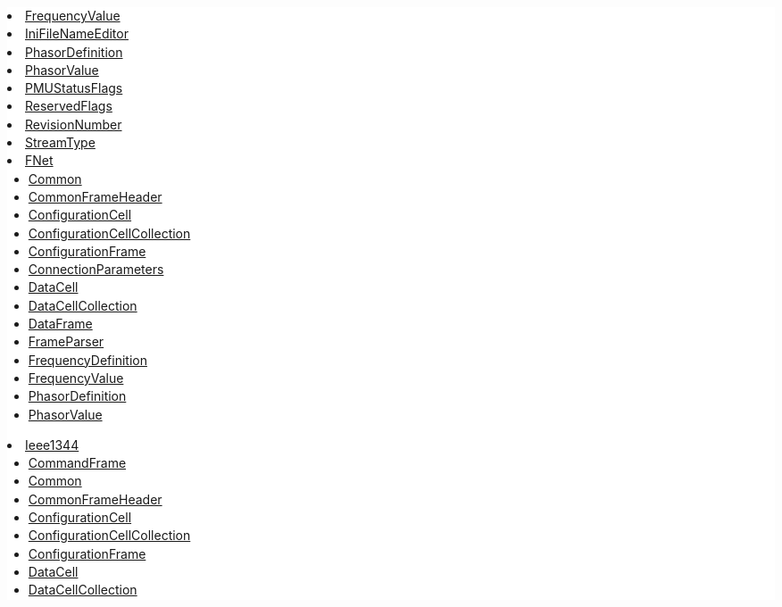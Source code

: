 </li><li><a href="#TVA.PhasorProtocols.BpaPdcStream.FrequencyValue_class">FrequencyValue</a>

</li><li><a href="#TVA.PhasorProtocols.BpaPdcStream.IniFileNameEditor_class">IniFileNameEditor</a>

</li><li><a href="#TVA.PhasorProtocols.BpaPdcStream.PhasorDefinition_class">PhasorDefinition</a>

</li><li><a href="#TVA.PhasorProtocols.BpaPdcStream.PhasorValue_class">PhasorValue</a>

</li><li><a href="#TVA.PhasorProtocols.BpaPdcStream.PMUStatusFlags_enumeration">PMUStatusFlags</a>

</li><li><a href="#TVA.PhasorProtocols.BpaPdcStream.ReservedFlags_enumeration">ReservedFlags</a>

</li><li><a href="#TVA.PhasorProtocols.BpaPdcStream.RevisionNumber_enumeration">RevisionNumber</a>

</li><li><a href="#TVA.PhasorProtocols.BpaPdcStream.StreamType_enumeration">StreamType</a>

</li></ul>

</li><li><a href="#TVA.PhasorProtocols.FNet_namespace">FNet</a>

<ul>

<li><a href="#TVA.PhasorProtocols.FNet.Common_class">Common</a> </li><li><a href="#TVA.PhasorProtocols.FNet.CommonFrameHeader_class">CommonFrameHeader</a>

</li><li><a href="#TVA.PhasorProtocols.FNet.ConfigurationCell_class">ConfigurationCell</a>

</li><li><a href="#TVA.PhasorProtocols.FNet.ConfigurationCellCollection_class">ConfigurationCellCollection</a>

</li><li><a href="#TVA.PhasorProtocols.FNet.ConfigurationFrame_class">ConfigurationFrame</a>

</li><li><a href="#TVA.PhasorProtocols.FNet.ConnectionParameters_class">ConnectionParameters</a>

</li><li><a href="#TVA.PhasorProtocols.FNet.DataCell_class">DataCell</a> </li><li><a href="#TVA.PhasorProtocols.FNet.DataCellCollection_class">DataCellCollection</a>

</li><li><a href="#TVA.PhasorProtocols.FNet.DataFrame_class">DataFrame</a> </li><li><a href="#TVA.PhasorProtocols.FNet.FrameParser_class">FrameParser</a> </li><li><a href="#TVA.PhasorProtocols.FNet.FrequencyDefinition_class">FrequencyDefinition</a>

</li><li><a href="#TVA.PhasorProtocols.FNet.FrequencyValue_class">FrequencyValue</a>

</li><li><a href="#TVA.PhasorProtocols.FNet.PhasorDefinition_class">PhasorDefinition</a>

</li><li><a href="#TVA.PhasorProtocols.FNet.PhasorValue_class">PhasorValue</a> </li></ul>

</li><li><a href="#TVA.PhasorProtocols.Ieee1344_namespace">Ieee1344</a>

<ul>

<li><a href="#TVA.PhasorProtocols.Ieee1344.CommandFrame_class">CommandFrame</a>

</li><li><a href="#TVA.PhasorProtocols.Ieee1344.Common_class">Common</a> </li><li><a href="#TVA.PhasorProtocols.Ieee1344.CommonFrameHeader_class">CommonFrameHeader</a>

</li><li><a href="#TVA.PhasorProtocols.Ieee1344.ConfigurationCell_class">ConfigurationCell</a>

</li><li><a href="#TVA.PhasorProtocols.Ieee1344.ConfigurationCellCollection_class">ConfigurationCellCollection</a>

</li><li><a href="#TVA.PhasorProtocols.Ieee1344.ConfigurationFrame_class">ConfigurationFrame</a>

</li><li><a href="#TVA.PhasorProtocols.Ieee1344.DataCell_class">DataCell</a> </li><li><a href="#TVA.PhasorProtocols.Ieee1344.DataCellCollection_class">DataCellCollection</a>
